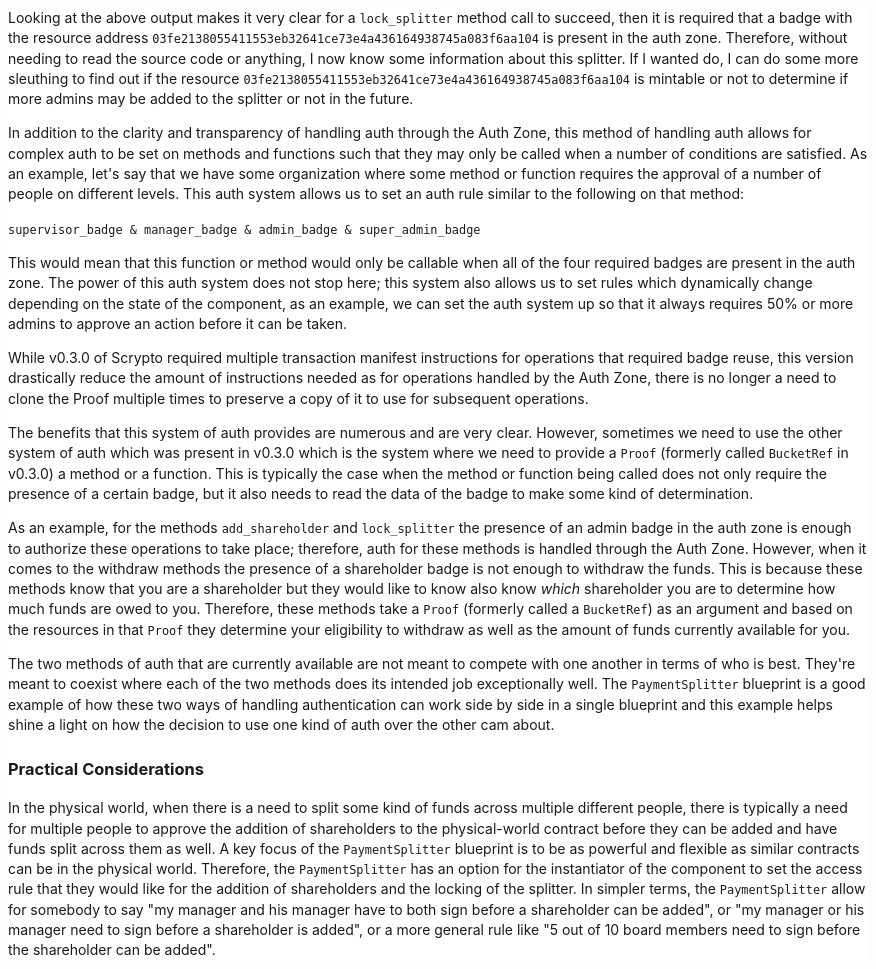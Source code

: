 Looking at the above output makes it very clear for a `lock_splitter` method call to succeed, then it is required that a badge with the resource address `03fe2138055411553eb32641ce73e4a436164938745a083f6aa104` is present in the auth zone. Therefore, without needing to read the source code or anything, I now know some information about this splitter. If I wanted do, I can do some more sleuthing to find out if the resource `03fe2138055411553eb32641ce73e4a436164938745a083f6aa104` is mintable or not to determine if more admins may be added to the splitter or not in the future.

In addition to the clarity and transparency of handling auth through the Auth Zone, this method of handling auth allows for complex auth to be set on methods and functions such that they may only be called when a number of conditions are satisfied. As an example, let's say that we have some organization where some method or function requires the approval of a number of people on different levels. This auth system allows us to set an auth rule similar to the following on that method:
```
supervisor_badge & manager_badge & admin_badge & super_admin_badge
```

This would mean that this function or method would only be callable when all of the four required badges are present in the auth zone. The power of this auth system does not stop here; this system also allows us to set rules which dynamically change depending on the state of the component, as an example, we can set the auth system up so that it always requires 50% or more admins to approve an action before it can be taken.

While v0.3.0 of Scrypto required multiple transaction manifest instructions for operations that required badge reuse, this version drastically reduce the amount of instructions needed as for operations handled by the Auth Zone, there is no longer a need to clone the Proof multiple times to preserve a copy of it to use for subsequent operations.

The benefits that this system of auth provides are numerous and are very clear. However, sometimes we need to use the other system of auth which was present in v0.3.0 which is the system where we need to provide a `Proof` (formerly called `BucketRef` in v0.3.0) a method or a function. This is typically the case when the method or function being called does not only require the presence of a certain badge, but it also needs to read the data of the badge to make some kind of determination. 

As an example, for the methods `add_shareholder` and `lock_splitter` the presence of an admin badge in the auth zone is enough to authorize these operations to take place; therefore, auth for these methods is handled through the Auth Zone. However, when it comes to the withdraw methods the presence of a shareholder badge is not enough to withdraw the funds. This is because these methods know that you are a shareholder but they would like to know also know *which* shareholder you are to determine how much funds are owed to you. Therefore, these methods take a `Proof` (formerly called a `BucketRef`) as an argument and based on the resources in that `Proof` they determine your eligibility to withdraw as well as the amount of funds currently available for you.

The two methods of auth that are currently available are not meant to compete with one another in terms of who is best. They're meant to coexist where each of the two methods does its intended job exceptionally well. The `PaymentSplitter` blueprint is a good example of how these two ways of handling authentication can work side by side in a single blueprint and this example helps shine a light on how the decision to use one kind of auth over the other cam about.

### Practical Considerations

In the physical world, when there is a need to split some kind of funds across multiple different people, there is typically a need for multiple people to approve the addition of shareholders to the physical-world contract before they can be added and have funds split across them as well. A key focus of the `PaymentSplitter` blueprint is to be as powerful and flexible as similar contracts can be in the physical world. Therefore, the `PaymentSplitter` has an option for the instantiator of the component to set the access rule that they would like for the addition of shareholders and the locking of the splitter. In simpler terms, the `PaymentSplitter` allow for somebody to say "my manager and his manager have to both sign before a shareholder can be added", or "my manager or his manager need to sign before a shareholder is added", or a more general rule like "5 out of 10 board members need to sign before the shareholder can be added".

